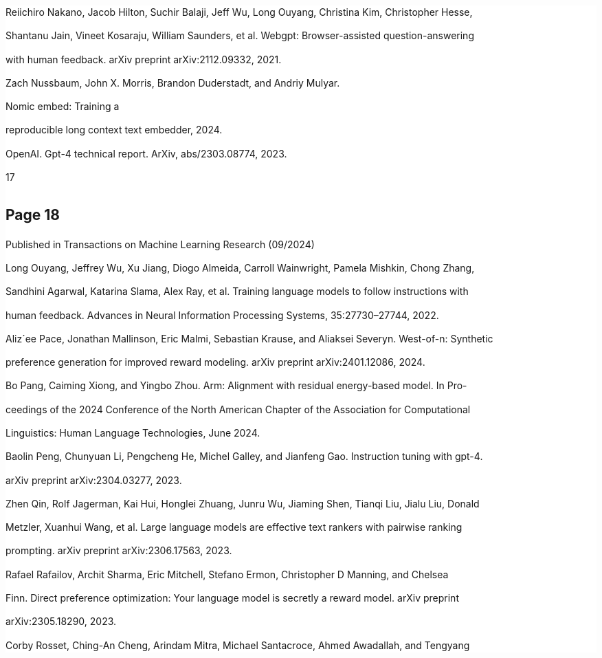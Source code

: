 Reiichiro Nakano, Jacob Hilton, Suchir Balaji, Jeff Wu, Long Ouyang, Christina Kim, Christopher Hesse,

Shantanu Jain, Vineet Kosaraju, William Saunders, et al. Webgpt: Browser-assisted question-answering

with human feedback. arXiv preprint arXiv:2112.09332, 2021.

Zach Nussbaum, John X. Morris, Brandon Duderstadt, and Andriy Mulyar.

Nomic embed: Training a

reproducible long context text embedder, 2024.

OpenAI. Gpt-4 technical report. ArXiv, abs/2303.08774, 2023.

17

## Page 18

Published in Transactions on Machine Learning Research (09/2024)

Long Ouyang, Jeffrey Wu, Xu Jiang, Diogo Almeida, Carroll Wainwright, Pamela Mishkin, Chong Zhang,

Sandhini Agarwal, Katarina Slama, Alex Ray, et al. Training language models to follow instructions with

human feedback. Advances in Neural Information Processing Systems, 35:27730–27744, 2022.

Aliz´ee Pace, Jonathan Mallinson, Eric Malmi, Sebastian Krause, and Aliaksei Severyn. West-of-n: Synthetic

preference generation for improved reward modeling. arXiv preprint arXiv:2401.12086, 2024.

Bo Pang, Caiming Xiong, and Yingbo Zhou. Arm: Alignment with residual energy-based model. In Pro-

ceedings of the 2024 Conference of the North American Chapter of the Association for Computational

Linguistics: Human Language Technologies, June 2024.

Baolin Peng, Chunyuan Li, Pengcheng He, Michel Galley, and Jianfeng Gao. Instruction tuning with gpt-4.

arXiv preprint arXiv:2304.03277, 2023.

Zhen Qin, Rolf Jagerman, Kai Hui, Honglei Zhuang, Junru Wu, Jiaming Shen, Tianqi Liu, Jialu Liu, Donald

Metzler, Xuanhui Wang, et al. Large language models are effective text rankers with pairwise ranking

prompting. arXiv preprint arXiv:2306.17563, 2023.

Rafael Rafailov, Archit Sharma, Eric Mitchell, Stefano Ermon, Christopher D Manning, and Chelsea

Finn. Direct preference optimization: Your language model is secretly a reward model. arXiv preprint

arXiv:2305.18290, 2023.

Corby Rosset, Ching-An Cheng, Arindam Mitra, Michael Santacroce, Ahmed Awadallah, and Tengyang

